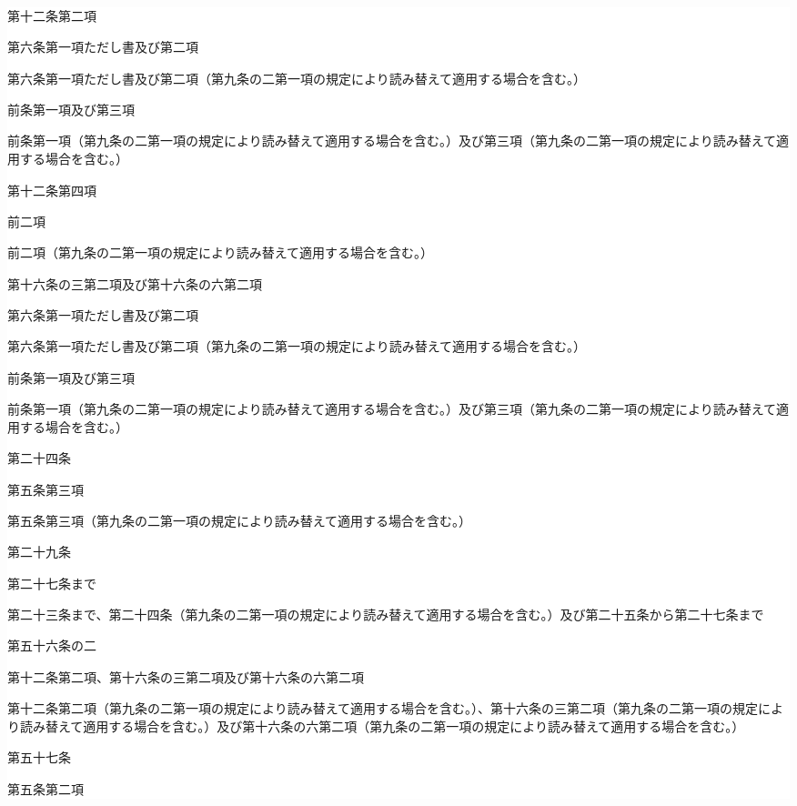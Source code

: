 第十二条第二項

第六条第一項ただし書及び第二項

第六条第一項ただし書及び第二項（第九条の二第一項の規定により読み替えて適用する場合を含む。）




前条第一項及び第三項

前条第一項（第九条の二第一項の規定により読み替えて適用する場合を含む。）及び第三項（第九条の二第一項の規定により読み替えて適用する場合を含む。）




第十二条第四項

前二項

前二項（第九条の二第一項の規定により読み替えて適用する場合を含む。）




第十六条の三第二項及び第十六条の六第二項

第六条第一項ただし書及び第二項

第六条第一項ただし書及び第二項（第九条の二第一項の規定により読み替えて適用する場合を含む。）




前条第一項及び第三項

前条第一項（第九条の二第一項の規定により読み替えて適用する場合を含む。）及び第三項（第九条の二第一項の規定により読み替えて適用する場合を含む。）




第二十四条

第五条第三項

第五条第三項（第九条の二第一項の規定により読み替えて適用する場合を含む。）




第二十九条

第二十七条まで

第二十三条まで、第二十四条（第九条の二第一項の規定により読み替えて適用する場合を含む。）及び第二十五条から第二十七条まで




第五十六条の二

第十二条第二項、第十六条の三第二項及び第十六条の六第二項

第十二条第二項（第九条の二第一項の規定により読み替えて適用する場合を含む。）、第十六条の三第二項（第九条の二第一項の規定により読み替えて適用する場合を含む。）及び第十六条の六第二項（第九条の二第一項の規定により読み替えて適用する場合を含む。）




第五十七条

第五条第二項

